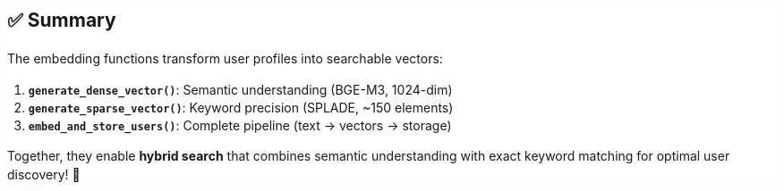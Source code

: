 
## ✅ Summary

The embedding functions transform user profiles into searchable vectors:

1. **`generate_dense_vector()`**: Semantic understanding (BGE-M3, 1024-dim)
2. **`generate_sparse_vector()`**: Keyword precision (SPLADE, ~150 elements)
3. **`embed_and_store_users()`**: Complete pipeline (text → vectors → storage)

Together, they enable **hybrid search** that combines semantic understanding with exact keyword matching for optimal user discovery! 🎯
